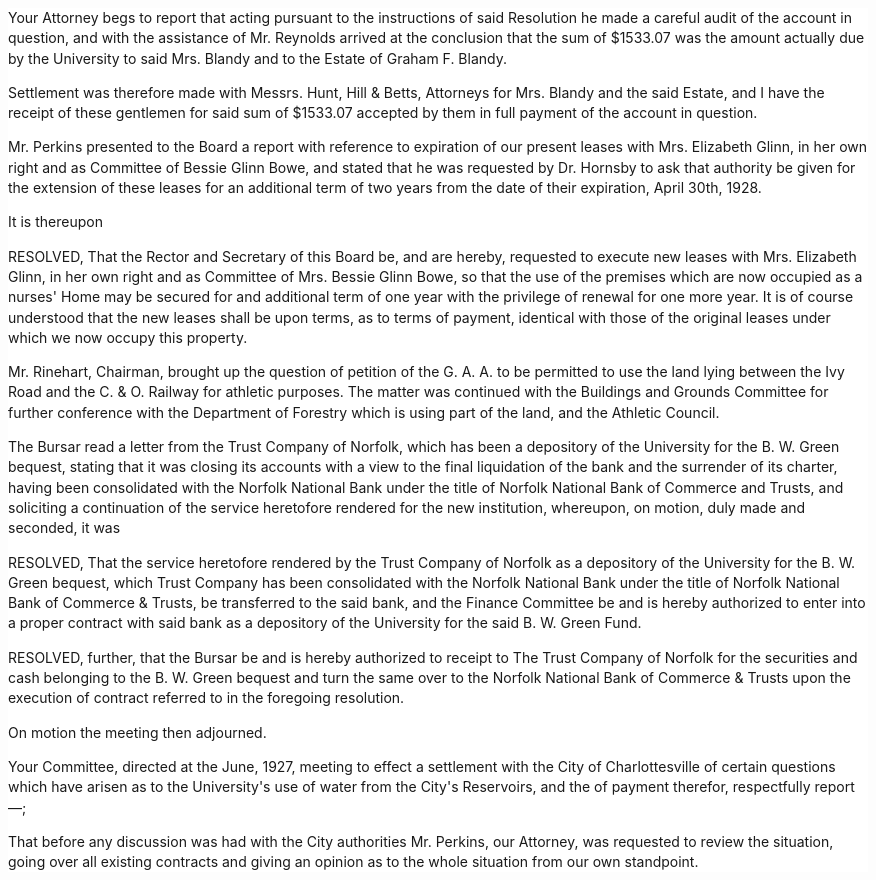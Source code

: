 Your Attorney begs to report that acting pursuant to the instructions of said Resolution he made a careful audit of the account in question, and with the assistance of Mr. Reynolds arrived at the conclusion that the sum of $1533.07 was the amount actually due by the University to said Mrs. Blandy and to the Estate of Graham F. Blandy.

Settlement was therefore made with Messrs. Hunt, Hill & Betts, Attorneys for Mrs. Blandy and the said Estate, and I have the receipt of these gentlemen for said sum of $1533.07 accepted by them in full payment of the account in question.

Mr. Perkins presented to the Board a report with reference to expiration of our present leases with Mrs. Elizabeth Glinn, in her own right and as Committee of Bessie Glinn Bowe, and stated that he was requested by Dr. Hornsby to ask that authority be given for the extension of these leases for an additional term of two years from the date of their expiration, April 30th, 1928.

It is thereupon

RESOLVED, That the Rector and Secretary of this Board be, and are hereby, requested to execute new leases with Mrs. Elizabeth Glinn, in her own right and as Committee of Mrs. Bessie Glinn Bowe, so that the use of the premises which are now occupied as a nurses' Home may be secured for and additional term of one year with the privilege of renewal for one more year. It is of course understood that the new leases shall be upon terms, as to terms of payment, identical with those of the original leases under which we now occupy this property.

Mr. Rinehart, Chairman, brought up the question of petition of the G. A. A. to be permitted to use the land lying between the Ivy Road and the C. & O. Railway for athletic purposes. The matter was continued with the Buildings and Grounds Committee for further conference with the Department of Forestry which is using part of the land, and the Athletic Council.

The Bursar read a letter from the Trust Company of Norfolk, which has been a depository of the University for the B. W. Green bequest, stating that it was closing its accounts with a view to the final liquidation of the bank and the surrender of its charter, having been consolidated with the Norfolk National Bank under the title of Norfolk National Bank of Commerce and Trusts, and soliciting a continuation of the service heretofore rendered for the new institution, whereupon, on motion, duly made and seconded, it was

RESOLVED, That the service heretofore rendered by the Trust Company of Norfolk as a depository of the University for the B. W. Green bequest, which Trust Company has been consolidated with the Norfolk National Bank under the title of Norfolk National Bank of Commerce & Trusts, be transferred to the said bank, and the Finance Committee be and is hereby authorized to enter into a proper contract with said bank as a depository of the University for the said B. W. Green Fund.

RESOLVED, further, that the Bursar be and is hereby authorized to receipt to The Trust Company of Norfolk for the securities and cash belonging to the B. W. Green bequest and turn the same over to the Norfolk National Bank of Commerce & Trusts upon the execution of contract referred to in the foregoing resolution.

On motion the meeting then adjourned.

Your Committee, directed at the June, 1927, meeting to effect a settlement with the City of Charlottesville of certain questions which have arisen as to the University's use of water from the City's Reservoirs, and the of payment therefor, respectfully report—;

That before any discussion was had with the City authorities Mr. Perkins, our Attorney, was requested to review the situation, going over all existing contracts and giving an opinion as to the whole situation from our own standpoint.
